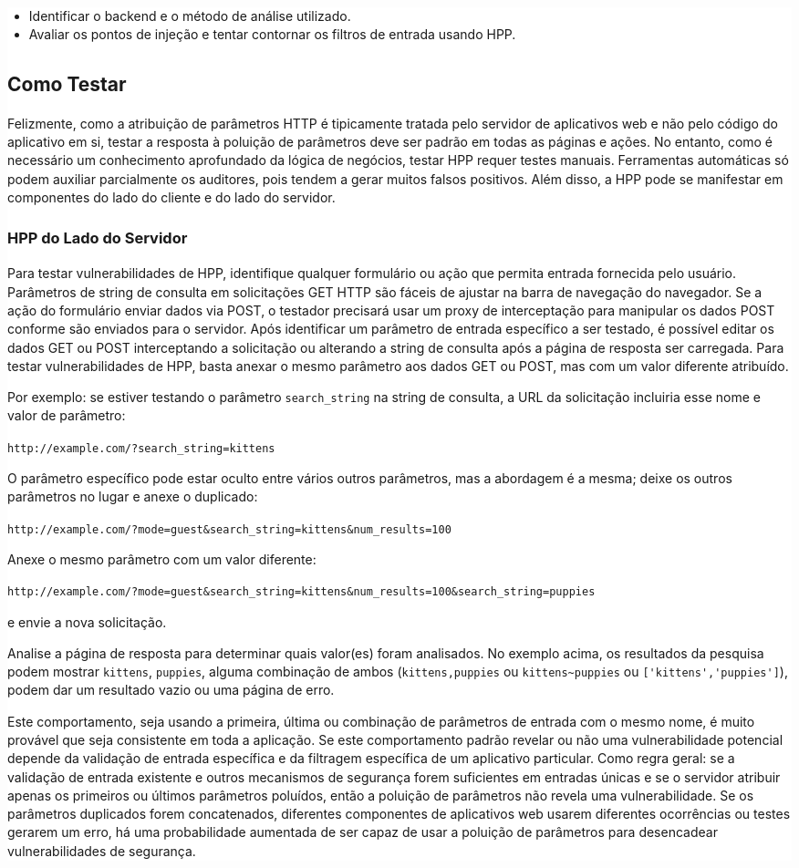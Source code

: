 - Identificar o backend e o método de análise utilizado.
- Avaliar os pontos de injeção e tentar contornar os filtros de entrada usando HPP.

## Como Testar

Felizmente, como a atribuição de parâmetros HTTP é tipicamente tratada pelo servidor de aplicativos web e não pelo código do aplicativo em si, testar a resposta à poluição de parâmetros deve ser padrão em todas as páginas e ações. No entanto, como é necessário um conhecimento aprofundado da lógica de negócios, testar HPP requer testes manuais. Ferramentas automáticas só podem auxiliar parcialmente os auditores, pois tendem a gerar muitos falsos positivos. Além disso, a HPP pode se manifestar em componentes do lado do cliente e do lado do servidor.

### HPP do Lado do Servidor

Para testar vulnerabilidades de HPP, identifique qualquer formulário ou ação que permita entrada fornecida pelo usuário. Parâmetros de string de consulta em solicitações GET HTTP são fáceis de ajustar na barra de navegação do navegador. Se a ação do formulário enviar dados via POST, o testador precisará usar um proxy de interceptação para manipular os dados POST conforme são enviados para o servidor. Após identificar um parâmetro de entrada específico a ser testado, é possível editar os dados GET ou POST interceptando a solicitação ou alterando a string de consulta após a página de resposta ser carregada. Para testar vulnerabilidades de HPP, basta anexar o mesmo parâmetro aos dados GET ou POST, mas com um valor diferente atribuído.

Por exemplo: se estiver testando o parâmetro `search_string` na string de consulta, a URL da solicitação incluiria esse nome e valor de parâmetro:

```text
http://example.com/?search_string=kittens
```

O parâmetro específico pode estar oculto entre vários outros parâmetros, mas a abordagem é a mesma; deixe os outros parâmetros no lugar e anexe o duplicado:

```text
http://example.com/?mode=guest&search_string=kittens&num_results=100
```

Anexe o mesmo parâmetro com um valor diferente:

```text
http://example.com/?mode=guest&search_string=kittens&num_results=100&search_string=puppies
```

e envie a nova solicitação.

Analise a página de resposta para determinar quais valor(es) foram analisados. No exemplo acima, os resultados da pesquisa podem mostrar `kittens`, `puppies`, alguma combinação de ambos (`kittens,puppies` ou `kittens~puppies` ou `['kittens','puppies']`), podem dar um resultado vazio ou uma página de erro.

Este comportamento, seja usando a primeira, última ou combinação de parâmetros de entrada com o mesmo nome, é muito provável que seja consistente em toda a aplicação. Se este comportamento padrão revelar ou não uma vulnerabilidade potencial depende da validação de entrada específica e da filtragem específica de um aplicativo particular. Como regra geral: se a validação de entrada existente e outros mecanismos de segurança forem suficientes em entradas únicas e se o servidor atribuir apenas os primeiros ou últimos parâmetros poluídos, então a poluição de parâmetros não revela uma vulnerabilidade. Se os parâmetros duplicados forem concatenados, diferentes componentes de aplicativos web usarem diferentes ocorrências ou testes gerarem um erro, há uma probabilidade aumentada de ser capaz de usar a poluição de parâmetros para desencadear vulnerabilidades de segurança.
